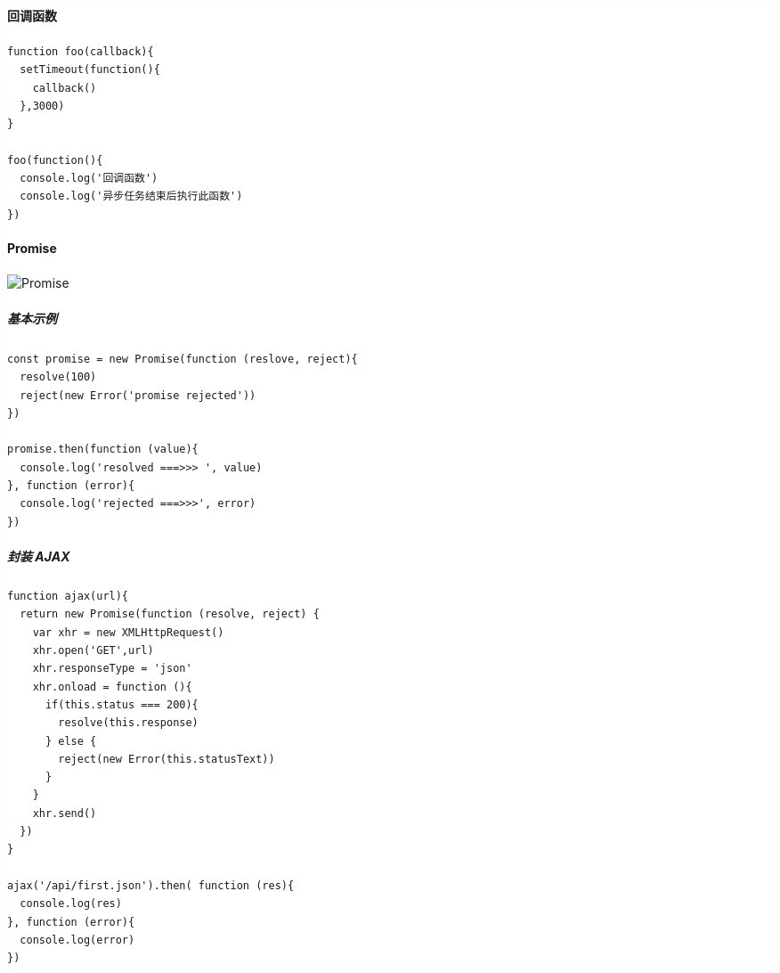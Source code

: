 #### 回调函数

```
function foo(callback){
  setTimeout(function(){
    callback()
  },3000)
}

foo(function(){
  console.log('回调函数')
  console.log('异步任务结束后执行此函数')
})
```

#### Promise

![Promise](https://i.imgur.com/FRD0dFV.png)

##### 基本示例

```
const promise = new Promise(function (reslove, reject){
  resolve(100)
  reject(new Error('promise rejected'))
})

promise.then(function (value){
  console.log('resolved ===>>> ', value)
}, function (error){
  console.log('rejected ===>>>', error)
})
```

##### 封装 AJAX

```
function ajax(url){
  return new Promise(function (resolve, reject) {
    var xhr = new XMLHttpRequest()
    xhr.open('GET',url)
    xhr.responseType = 'json'
    xhr.onload = function (){
      if(this.status === 200){
        resolve(this.response)
      } else {
        reject(new Error(this.statusText))
      }
    }
    xhr.send()
  })
}

ajax('/api/first.json').then( function (res){
  console.log(res)
}, function (error){
  console.log(error)
})
```
